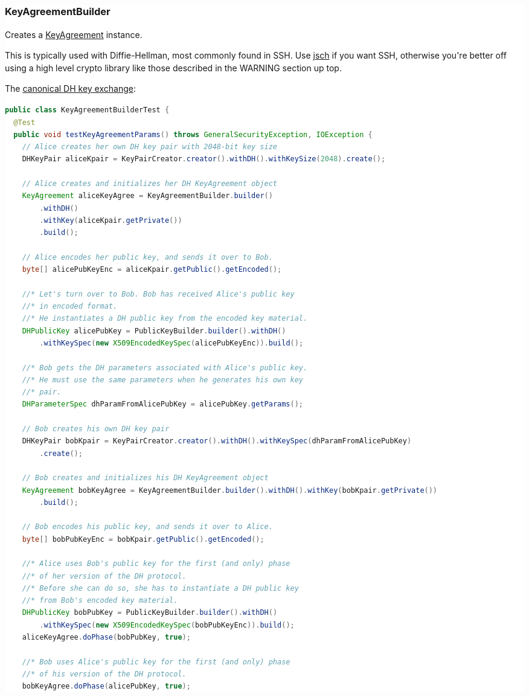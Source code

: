 ```java
```

### KeyAgreementBuilder

Creates a [KeyAgreement](https://docs.oracle.com/javase/8/docs/technotes/guides/security/crypto/CryptoSpec.html#KeyAgreement) instance.

This is typically used with Diffie-Hellman, most commonly found in SSH.  Use [jsch](http://www.jcraft.com/jsch/) if you want SSH, otherwise you're better off using a high level crypto library like those described in the WARNING section up top.

The [canonical DH key exchange](https://docs.oracle.com/javase/8/docs/technotes/guides/security/crypto/CryptoSpec.html#DH2Ex):

```java
public class KeyAgreementBuilderTest {
  @Test
  public void testKeyAgreementParams() throws GeneralSecurityException, IOException {
    // Alice creates her own DH key pair with 2048-bit key size
    DHKeyPair aliceKpair = KeyPairCreator.creator().withDH().withKeySize(2048).create();

    // Alice creates and initializes her DH KeyAgreement object
    KeyAgreement aliceKeyAgree = KeyAgreementBuilder.builder()
        .withDH()
        .withKey(aliceKpair.getPrivate())
        .build();

    // Alice encodes her public key, and sends it over to Bob.
    byte[] alicePubKeyEnc = aliceKpair.getPublic().getEncoded();

    //* Let's turn over to Bob. Bob has received Alice's public key
    //* in encoded format.
    //* He instantiates a DH public key from the encoded key material.
    DHPublicKey alicePubKey = PublicKeyBuilder.builder().withDH()
        .withKeySpec(new X509EncodedKeySpec(alicePubKeyEnc)).build();

    //* Bob gets the DH parameters associated with Alice's public key.
    //* He must use the same parameters when he generates his own key
    //* pair.
    DHParameterSpec dhParamFromAlicePubKey = alicePubKey.getParams();

    // Bob creates his own DH key pair
    DHKeyPair bobKpair = KeyPairCreator.creator().withDH().withKeySpec(dhParamFromAlicePubKey)
        .create();

    // Bob creates and initializes his DH KeyAgreement object
    KeyAgreement bobKeyAgree = KeyAgreementBuilder.builder().withDH().withKey(bobKpair.getPrivate())
        .build();

    // Bob encodes his public key, and sends it over to Alice.
    byte[] bobPubKeyEnc = bobKpair.getPublic().getEncoded();

    //* Alice uses Bob's public key for the first (and only) phase
    //* of her version of the DH protocol.
    //* Before she can do so, she has to instantiate a DH public key
    //* from Bob's encoded key material.
    DHPublicKey bobPubKey = PublicKeyBuilder.builder().withDH()
        .withKeySpec(new X509EncodedKeySpec(bobPubKeyEnc)).build();
    aliceKeyAgree.doPhase(bobPubKey, true);

    //* Bob uses Alice's public key for the first (and only) phase
    //* of his version of the DH protocol.
    bobKeyAgree.doPhase(alicePubKey, true);

```